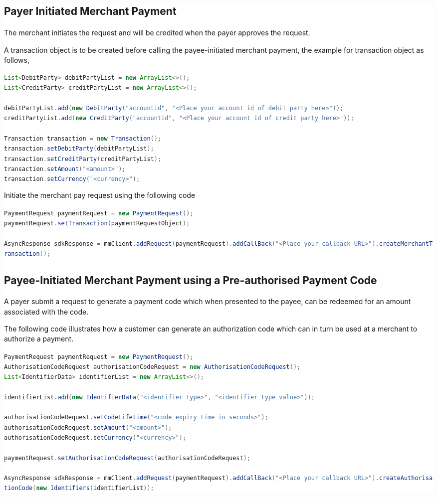 ## Payer Initiated Merchant Payment

The merchant initiates the request and will be credited when the payer approves the request.

A transaction object is to be created before calling the payee-initiated merchant payment, the example for transaction object as follows,

```java
List<DebitParty> debitPartyList = new ArrayList<>();
List<CreditParty> creditPartyList = new ArrayList<>();

debitPartyList.add(new DebitParty("accountid", "<Place your account id of debit party here>"));
creditPartyList.add(new CreditParty("accountid", "<Place your account id of credit party here>"));

Transaction transaction = new Transaction();
transaction.setDebitParty(debitPartyList);
transaction.setCreditParty(creditPartyList);
transaction.setAmount("<amount>");
transaction.setCurrency("<currency>");
```
Initiate the merchant pay request using the following code

```java
PaymentRequest paymentRequest = new PaymentRequest();
paymentRequest.setTransaction(paymentRequestObject);

AsyncResponse sdkResponse = mmClient.addRequest(paymentRequest).addCallBack("<Place your callback URL>").createMerchantTransaction();
```

## Payee-Initiated Merchant Payment using a Pre-authorised Payment Code

A payer submit a request to generate a payment code which when presented to the payee, can be redeemed for an amount associated with the code. 

The following code illustrates how a customer can generate an authorization code which can in turn be used at a merchant to authorize a payment.

```java
PaymentRequest paymentRequest = new PaymentRequest();
AuthorisationCodeRequest authorisationCodeRequest = new AuthorisationCodeRequest();
List<IdentifierData> identifierList = new ArrayList<>();

identifierList.add(new IdentifierData("<identifier type>", "<identifier type value>"));

authorisationCodeRequest.setCodeLifetime("<code expiry time in seconds>");
authorisationCodeRequest.setAmount("<amount>");
authorisationCodeRequest.setCurrency("<currency>");

paymentRequest.setAuthorisationCodeRequest(authorisationCodeRequest);

AsyncResponse sdkResponse = mmClient.addRequest(paymentRequest).addCallBack("<Place your callback URL>").createAuthorisationCode(new Identifiers(identifierList));
```
